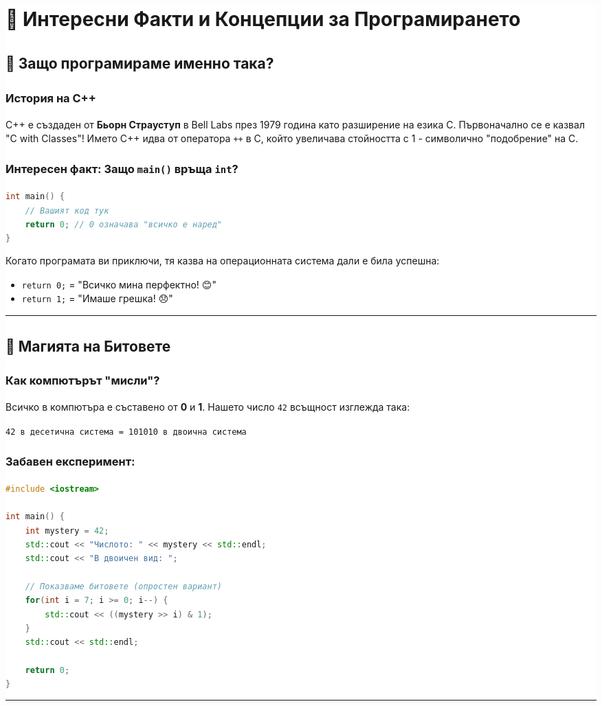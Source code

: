 # 🚀 Интересни Факти и Концепции за Програмирането

## 🧠 Защо програмираме именно така?

### История на C++
C++ е създаден от **Бьорн Страуступ** в Bell Labs през 1979 година като разширение на езика C. Първоначално се е казвал "C with Classes"! Името C++ идва от оператора `++` в C, който увеличава стойността с 1 - символично "подобрение" на C.

### Интересен факт: Защо `main()` връща `int`?
```cpp
int main() {
    // Вашият код тук
    return 0; // 0 означава "всичко е наред"
}
```
Когато програмата ви приключи, тя казва на операционната система дали е била успешна:
- `return 0;` = "Всичко мина перфектно! 😊"
- `return 1;` = "Имаше грешка! 😞"

---

## 🎯 Магията на Битовете

### Как компютърът "мисли"?
Всичко в компютъра е съставено от **0** и **1**. Нашето число `42` всъщност изглежда така:
```
42 в десетична система = 101010 в двоична система
```

### Забавен експеримент:
```cpp
#include <iostream>

int main() {
    int mystery = 42;
    std::cout << "Числото: " << mystery << std::endl;
    std::cout << "В двоичен вид: ";
    
    // Показваме битовете (опростен вариант)
    for(int i = 7; i >= 0; i--) {
        std::cout << ((mystery >> i) & 1);
    }
    std::cout << std::endl;
    
    return 0;
}
```

---